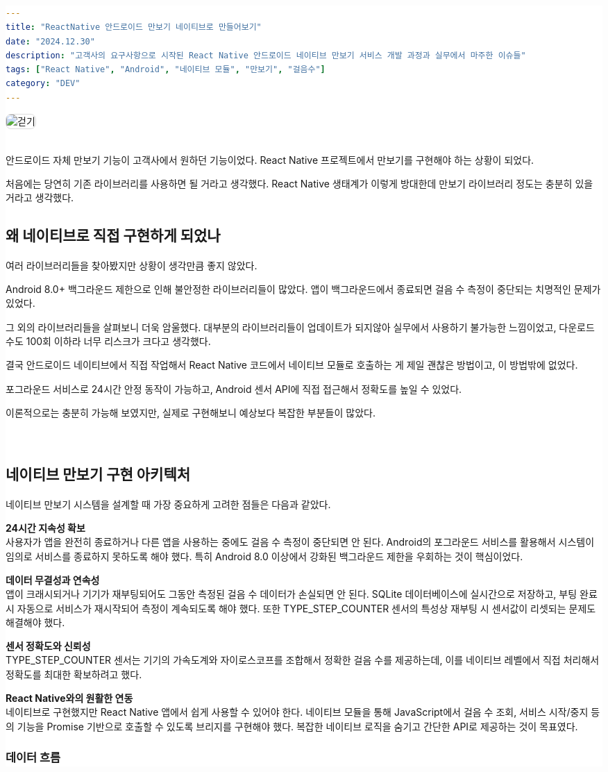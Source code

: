 ```yaml
---
title: "ReactNative 안드로이드 만보기 네이티브로 만들어보기"
date: "2024.12.30"
description: "고객사의 요구사항으로 시작된 React Native 안드로이드 네이티브 만보기 서비스 개발 과정과 실무에서 마주한 이슈들"
tags: ["React Native", "Android", "네이티브 모듈", "만보기", "걸음수"]
category: "DEV"
---
```


<img src="../images/gif/step-counter/walk.gif" alt="걷기" style="width: 100%; max-width: 300px; border: 1px solid #ddd; border-radius: 8px;" />

</br>
</br>

안드로이드 자체 만보기 기능이 고객사에서 원하던 기능이었다. React Native 프로젝트에서 만보기를 구현해야 하는 상황이 되었다.

처음에는 당연히 기존 라이브러리를 사용하면 될 거라고 생각했다. React Native 생태계가 이렇게 방대한데 만보기 라이브러리 정도는 충분히 있을 거라고 생각했다.

## 왜 네이티브로 직접 구현하게 되었나

여러 라이브러리들을 찾아봤지만 상황이 생각만큼 좋지 않았다.

Android 8.0+ 백그라운드 제한으로 인해 불안정한 라이브러리들이 많았다. 앱이 백그라운드에서 종료되면 걸음 수 측정이 중단되는 치명적인 문제가 있었다.

그 외의 라이브러리들을 살펴보니 더욱 암울했다. 대부분의 라이브러리들이 업데이트가 되지않아 실무에서 사용하기 불가능한 느낌이었고, 다운로드 수도 100회 이하라 너무 리스크가 크다고 생각했다.

결국 안드로이드 네이티브에서 직접 작업해서 React Native 코드에서 네이티브 모듈로 호출하는 게 제일 괜찮은 방법이고, 이 방법밖에 없었다.

포그라운드 서비스로 24시간 안정 동작이 가능하고, Android 센서 API에 직접 접근해서 정확도를 높일 수 있었다.

이론적으로는 충분히 가능해 보였지만, 실제로 구현해보니 예상보다 복잡한 부분들이 많았다.

</br>

## 네이티브 만보기 구현 아키텍처

네이티브 만보기 시스템을 설계할 때 가장 중요하게 고려한 점들은 다음과 같았다.

**24시간 지속성 확보**  
사용자가 앱을 완전히 종료하거나 다른 앱을 사용하는 중에도 걸음 수 측정이 중단되면 안 된다. Android의 포그라운드 서비스를 활용해서 시스템이 임의로 서비스를 종료하지 못하도록 해야 했다. 특히 Android 8.0 이상에서 강화된 백그라운드 제한을 우회하는 것이 핵심이었다.

**데이터 무결성과 연속성**  
앱이 크래시되거나 기기가 재부팅되어도 그동안 측정된 걸음 수 데이터가 손실되면 안 된다. SQLite 데이터베이스에 실시간으로 저장하고, 부팅 완료 시 자동으로 서비스가 재시작되어 측정이 계속되도록 해야 했다. 또한 TYPE_STEP_COUNTER 센서의 특성상 재부팅 시 센서값이 리셋되는 문제도 해결해야 했다.

**센서 정확도와 신뢰성**  
TYPE_STEP_COUNTER 센서는 기기의 가속도계와 자이로스코프를 조합해서 정확한 걸음 수를 제공하는데, 이를 네이티브 레벨에서 직접 처리해서 정확도를 최대한 확보하려고 했다.

**React Native와의 원활한 연동**  
네이티브로 구현했지만 React Native 앱에서 쉽게 사용할 수 있어야 한다. 네이티브 모듈을 통해 JavaScript에서 걸음 수 조회, 서비스 시작/중지 등의 기능을 Promise 기반으로 호출할 수 있도록 브리지를 구현해야 했다. 복잡한 네이티브 로직을 숨기고 간단한 API로 제공하는 것이 목표였다.

### 데이터 흐름
